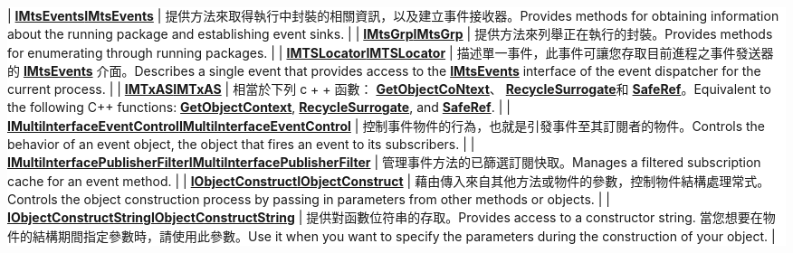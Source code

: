 | [<span data-ttu-id="d08ae-262">**IMtsEvents**</span><span class="sxs-lookup"><span data-stu-id="d08ae-262">**IMtsEvents**</span></span>](/windows/desktop/api/ComSvcs/nn-comsvcs-imtsevents)                                         | <span data-ttu-id="d08ae-263">提供方法來取得執行中封裝的相關資訊，以及建立事件接收器。</span><span class="sxs-lookup"><span data-stu-id="d08ae-263">Provides methods for obtaining information about the running package and establishing event sinks.</span></span>                                                                                                                                                                               |
| [<span data-ttu-id="d08ae-264">**IMtsGrp**</span><span class="sxs-lookup"><span data-stu-id="d08ae-264">**IMtsGrp**</span></span>](/windows/desktop/api/ComSvcs/nn-comsvcs-imtsgrp)                                               | <span data-ttu-id="d08ae-265">提供方法來列舉正在執行的封裝。</span><span class="sxs-lookup"><span data-stu-id="d08ae-265">Provides methods for enumerating through running packages.</span></span>                                                                                                                                                                                                                       |
| [<span data-ttu-id="d08ae-266">**IMTSLocator**</span><span class="sxs-lookup"><span data-stu-id="d08ae-266">**IMTSLocator**</span></span>](/windows/desktop/api/ComSvcs/nn-comsvcs-imtslocator)                                       | <span data-ttu-id="d08ae-267">描述單一事件，此事件可讓您存取目前進程之事件發送器的 [**IMtsEvents**](/windows/desktop/api/ComSvcs/nn-comsvcs-imtsevents) 介面。</span><span class="sxs-lookup"><span data-stu-id="d08ae-267">Describes a single event that provides access to the [**IMtsEvents**](/windows/desktop/api/ComSvcs/nn-comsvcs-imtsevents) interface of the event dispatcher for the current process.</span></span>                                                                                                                                 |
| <span data-ttu-id="d08ae-268">[**IMTxAS**](/previous-versions/windows/desktop/legacy/ms681597(v=vs.85))</span><span class="sxs-lookup"><span data-stu-id="d08ae-268">[**IMTxAS**](/previous-versions/windows/desktop/legacy/ms681597(v=vs.85))</span></span>                                                 | <span data-ttu-id="d08ae-269">相當於下列 c + + 函數： [**GetObjectCoNtext**](/windows/desktop/api/ComSvcs/nf-comsvcs-getobjectcontext)、 [**RecycleSurrogate**](/windows/desktop/api/ComSvcs/nf-comsvcs-recyclesurrogate)和 [**SafeRef**](/windows/desktop/api/ComSvcs/nf-comsvcs-saferef)。</span><span class="sxs-lookup"><span data-stu-id="d08ae-269">Equivalent to the following C++ functions: [**GetObjectContext**](/windows/desktop/api/ComSvcs/nf-comsvcs-getobjectcontext), [**RecycleSurrogate**](/windows/desktop/api/ComSvcs/nf-comsvcs-recyclesurrogate), and [**SafeRef**](/windows/desktop/api/ComSvcs/nf-comsvcs-saferef).</span></span>                                                                                                           |
| [<span data-ttu-id="d08ae-270">**IMultiInterfaceEventControl**</span><span class="sxs-lookup"><span data-stu-id="d08ae-270">**IMultiInterfaceEventControl**</span></span>](/windows/desktop/api/EventSys/nn-eventsys-imultiinterfaceeventcontrol)       | <span data-ttu-id="d08ae-271">控制事件物件的行為，也就是引發事件至其訂閱者的物件。</span><span class="sxs-lookup"><span data-stu-id="d08ae-271">Controls the behavior of an event object, the object that fires an event to its subscribers.</span></span>                                                                                                                                                                                     |
| [<span data-ttu-id="d08ae-272">**IMultiInterfacePublisherFilter**</span><span class="sxs-lookup"><span data-stu-id="d08ae-272">**IMultiInterfacePublisherFilter**</span></span>](/windows/desktop/api/EventSys/nn-eventsys-imultiinterfacepublisherfilter) | <span data-ttu-id="d08ae-273">管理事件方法的已篩選訂閱快取。</span><span class="sxs-lookup"><span data-stu-id="d08ae-273">Manages a filtered subscription cache for an event method.</span></span>                                                                                                                                                                                                                       |
| [<span data-ttu-id="d08ae-274">**IObjectConstruct**</span><span class="sxs-lookup"><span data-stu-id="d08ae-274">**IObjectConstruct**</span></span>](/windows/desktop/api/ComSvcs/nn-comsvcs-iobjectconstruct)                             | <span data-ttu-id="d08ae-275">藉由傳入來自其他方法或物件的參數，控制物件結構處理常式。</span><span class="sxs-lookup"><span data-stu-id="d08ae-275">Controls the object construction process by passing in parameters from other methods or objects.</span></span>                                                                                                                                                                                 |
| [<span data-ttu-id="d08ae-276">**IObjectConstructString**</span><span class="sxs-lookup"><span data-stu-id="d08ae-276">**IObjectConstructString**</span></span>](/windows/desktop/api/ComSvcs/nn-comsvcs-iobjectconstructstring)                 | <span data-ttu-id="d08ae-277">提供對函數位符串的存取。</span><span class="sxs-lookup"><span data-stu-id="d08ae-277">Provides access to a constructor string.</span></span> <span data-ttu-id="d08ae-278">當您想要在物件的結構期間指定參數時，請使用此參數。</span><span class="sxs-lookup"><span data-stu-id="d08ae-278">Use it when you want to specify the parameters during the construction of your object.</span></span>                                                                                                                                                  |